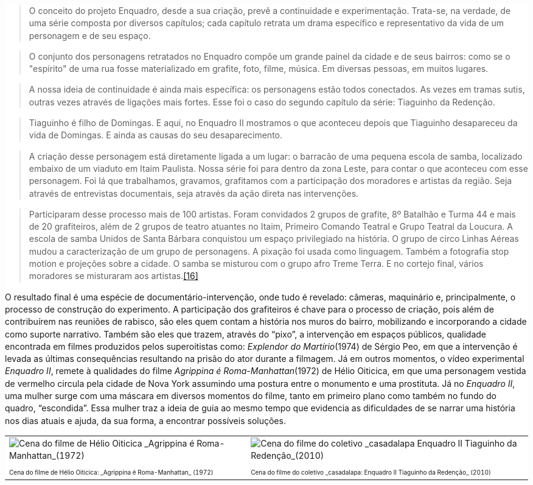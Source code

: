 >O conceito do projeto Enquadro, desde a sua criação, prevê a continuidade e experimentação. Trata-se, na verdade, de uma série composta por diversos capítulos; cada capítulo retrata um drama específico e representativo da vida de um personagem e de seu espaço.

>O conjunto dos personagens retratados no Enquadro compõe um grande painel da cidade e de seus bairros: como se o "espírito" de uma rua fosse materializado em grafite, foto, filme, música. Em diversas pessoas, em muitos lugares.

>A nossa ideia de continuidade é ainda mais específica: os personagens estão todos conectados. As vezes em tramas sutis, outras vezes através de ligações mais fortes. Esse foi o caso do segundo capítulo da série: Tiaguinho da Redenção.

>Tiaguinho é filho de Domingas. E aqui, no Enquadro II mostramos o que aconteceu depois que Tiaguinho desapareceu da vida de Domingas. E ainda as causas do seu desaparecimento.

>A criação desse personagem está diretamente ligada a um lugar: o barracão de uma pequena escola de samba, localizado embaixo de um viaduto em Itaim Paulista. Nossa série foi para dentro da zona Leste, para contar o que aconteceu com esse personagem. Foi lá que trabalhamos, gravamos, grafitamos com a participação dos moradores e artistas da região. Seja através de entrevistas documentais, seja através da ação direta nas intervenções.

>Participaram desse processo mais de 100 artistas. Foram convidados 2 grupos de grafite, 8º Batalhão e Turma 44 e mais de 20 grafiteiros, além de 2 grupos de teatro atuantes no Itaim, Primeiro Comando Teatral e Grupo Teatral da Loucura. A escola de samba Unidos de Santa Bárbara conquistou um espaço privilegiado na história. O grupo de circo Linhas Aéreas mudou a caracterização de um grupo de personagens. A pixação foi usada como linguagem. Também a fotografia stop motion e projeções sobre a cidade. O samba se misturou com o grupo afro Treme Terra. E no cortejo final, vários moradores se misturaram aos artistas.[[16]](#16)

O resultado final é uma espécie de documentário-intervenção, onde tudo é revelado: câmeras, maquinário e, principalmente, o processo de construção do experimento. A participação dos grafiteiros é chave para o processo de criação, pois além de contribuírem nas reuniões de rabisco, são eles quem contam a história nos muros do bairro, mobilizando e incorporando a cidade como suporte narrativo. Também são eles que trazem, através do “pixo”, a intervenção em espaços públicos, qualidade encontrada em filmes produzidos pelos superoitistas como: _Explendor do Martírio_(1974) de Sérgio Peo, em que a intervenção é levada as últimas consequências resultando na prisão do ator durante a filmagem. Já em outros momentos, o vídeo experimental _Enquadro II_, remete à qualidades do filme _Agrippina é Roma-Manhattan_(1972) de Hélio Oiticica, em que uma personagem vestida de vermelho circula pela cidade de Nova York assumindo uma postura entre o monumento e uma prostituta. Já no _Enquadro II_, uma mulher surge com uma máscara em diversos momentos do filme, tanto em primeiro plano como também no fundo do quadro, “escondida”. Essa mulher traz a ideia de guia ao mesmo tempo que evidencia as dificuldades de se narrar uma história nos dias atuais e ajuda, da sua forma, a encontrar possíveis soluções. 

<table><tr><td>
<img src="/static/img/1/PastedGraphic_1.jpg" alt="Cena do filme de Hélio Oiticica _Agrippina é Roma-Manhattan_(1972)" height="200px" />
</td><td>
<img src="/static/img/1/PastedGraphic_2.jpg" alt="Cena do filme do coletivo _casadalapa Enquadro II Tiaguinho da Redenção_(2010)" height="200px" />
</td></tr>
<tr><td>
<small style="font-size: x-small;">Cena do filme de Hélio Oiticica: _Agrippina é Roma-Manhattan_ (1972)</small>
</td><td>
<small style="font-size: x-small;">Cena do filme do coletivo _casadalapa: Enquadro II Tiaguinho da Redenção_ (2010)</small>
</td></tr></table>

